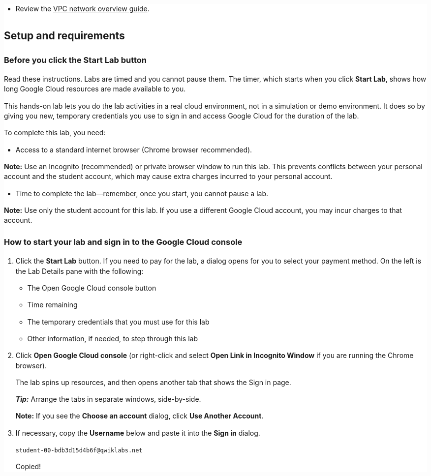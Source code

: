 * Review the [VPC network overview guide](https://cloud.google.com/compute/docs/vpc).
    

## Setup and requirements

### Before you click the Start Lab button

Read these instructions. Labs are timed and you cannot pause them. The timer, which starts when you click **Start Lab**, shows how long Google Cloud resources are made available to you.

This hands-on lab lets you do the lab activities in a real cloud environment, not in a simulation or demo environment. It does so by giving you new, temporary credentials you use to sign in and access Google Cloud for the duration of the lab.

To complete this lab, you need:

* Access to a standard internet browser (Chrome browser recommended).
    

**Note:** Use an Incognito (recommended) or private browser window to run this lab. This prevents conflicts between your personal account and the student account, which may cause extra charges incurred to your personal account.

* Time to complete the lab—remember, once you start, you cannot pause a lab.
    

**Note:** Use only the student account for this lab. If you use a different Google Cloud account, you may incur charges to that account.

### How to start your lab and sign in to the Google Cloud console

1. Click the **Start Lab** button. If you need to pay for the lab, a dialog opens for you to select your payment method. On the left is the Lab Details pane with the following:
    
    * The Open Google Cloud console button
        
    * Time remaining
        
    * The temporary credentials that you must use for this lab
        
    * Other information, if needed, to step through this lab
        
2. Click **Open Google Cloud console** (or right-click and select **Open Link in Incognito Window** if you are running the Chrome browser).
    
    The lab spins up resources, and then opens another tab that shows the Sign in page.
    
    ***Tip:*** Arrange the tabs in separate windows, side-by-side.
    
    **Note:** If you see the **Choose an account** dialog, click **Use Another Account**.
    
3. If necessary, copy the **Username** below and paste it into the **Sign in** dialog.
    
    ```apache
    student-00-bdb3d15d4b6f@qwiklabs.net
    ```
    
    Copied!
    